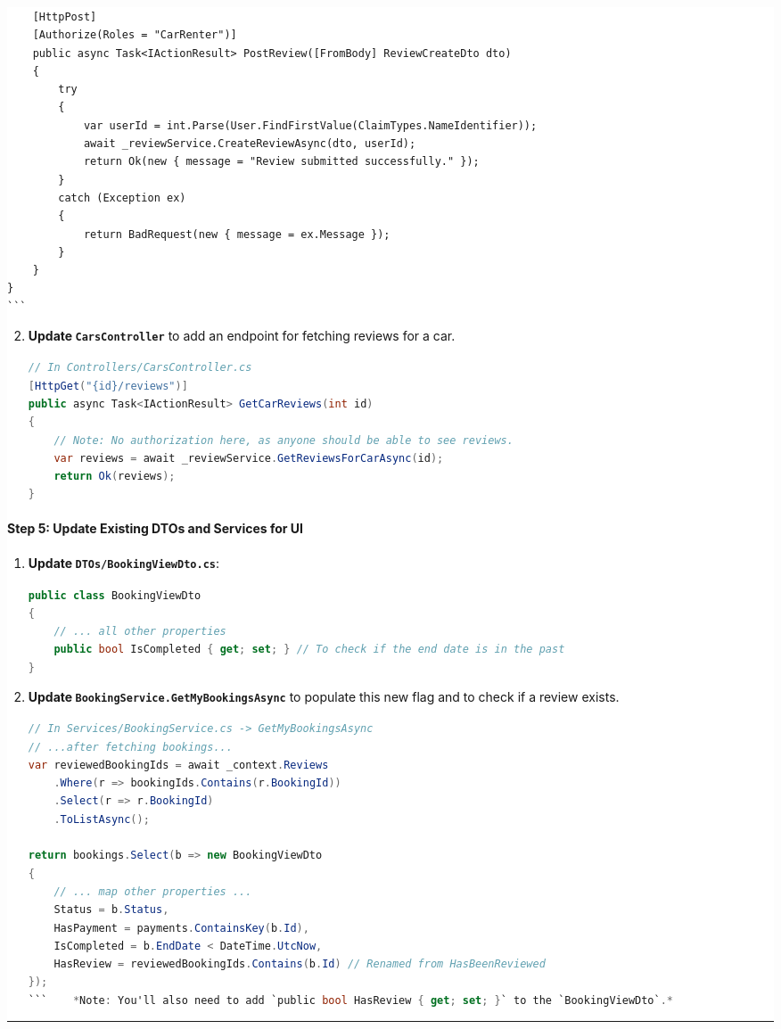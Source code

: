         [HttpPost]
        [Authorize(Roles = "CarRenter")]
        public async Task<IActionResult> PostReview([FromBody] ReviewCreateDto dto)
        {
            try
            {
                var userId = int.Parse(User.FindFirstValue(ClaimTypes.NameIdentifier));
                await _reviewService.CreateReviewAsync(dto, userId);
                return Ok(new { message = "Review submitted successfully." });
            }
            catch (Exception ex)
            {
                return BadRequest(new { message = ex.Message });
            }
        }
    }
    ```

2.  **Update `CarsController`** to add an endpoint for fetching reviews for a car.
    ```csharp
    // In Controllers/CarsController.cs
    [HttpGet("{id}/reviews")]
    public async Task<IActionResult> GetCarReviews(int id)
    {
        // Note: No authorization here, as anyone should be able to see reviews.
        var reviews = await _reviewService.GetReviewsForCarAsync(id);
        return Ok(reviews);
    }
    ```

#### Step 5: Update Existing DTOs and Services for UI

1.  **Update `DTOs/BookingViewDto.cs`**:
    ```csharp
    public class BookingViewDto
    {
        // ... all other properties
        public bool IsCompleted { get; set; } // To check if the end date is in the past
    }
    ```
2.  **Update `BookingService.GetMyBookingsAsync`** to populate this new flag and to check if a review exists.
    ```csharp
    // In Services/BookingService.cs -> GetMyBookingsAsync
    // ...after fetching bookings...
    var reviewedBookingIds = await _context.Reviews
        .Where(r => bookingIds.Contains(r.BookingId))
        .Select(r => r.BookingId)
        .ToListAsync();

    return bookings.Select(b => new BookingViewDto
    {
        // ... map other properties ...
        Status = b.Status,
        HasPayment = payments.ContainsKey(b.Id),
        IsCompleted = b.EndDate < DateTime.UtcNow,
        HasReview = reviewedBookingIds.Contains(b.Id) // Renamed from HasBeenReviewed
    });
    ```    *Note: You'll also need to add `public bool HasReview { get; set; }` to the `BookingViewDto`.*

---